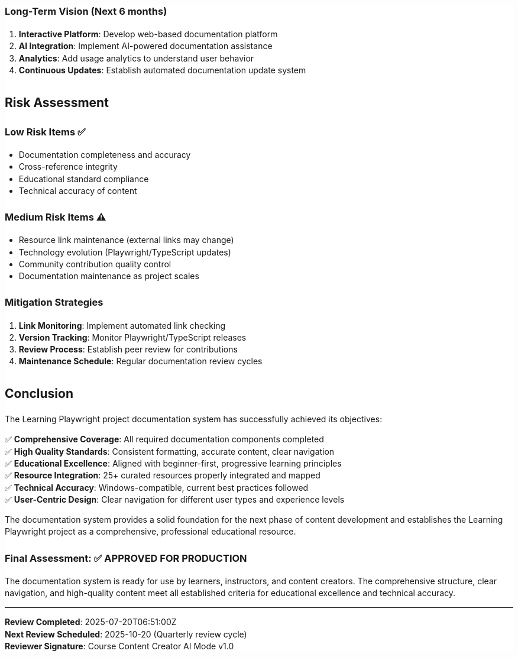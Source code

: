 ### Long-Term Vision (Next 6 months)
1. **Interactive Platform**: Develop web-based documentation platform
2. **AI Integration**: Implement AI-powered documentation assistance
3. **Analytics**: Add usage analytics to understand user behavior
4. **Continuous Updates**: Establish automated documentation update system

## Risk Assessment

### Low Risk Items ✅
- Documentation completeness and accuracy
- Cross-reference integrity
- Educational standard compliance
- Technical accuracy of content

### Medium Risk Items ⚠️
- Resource link maintenance (external links may change)
- Technology evolution (Playwright/TypeScript updates)
- Community contribution quality control
- Documentation maintenance as project scales

### Mitigation Strategies
1. **Link Monitoring**: Implement automated link checking
2. **Version Tracking**: Monitor Playwright/TypeScript releases
3. **Review Process**: Establish peer review for contributions
4. **Maintenance Schedule**: Regular documentation review cycles

## Conclusion

The Learning Playwright project documentation system has successfully achieved its objectives:

✅ **Comprehensive Coverage**: All required documentation components completed  
✅ **High Quality Standards**: Consistent formatting, accurate content, clear navigation  
✅ **Educational Excellence**: Aligned with beginner-first, progressive learning principles  
✅ **Resource Integration**: 25+ curated resources properly integrated and mapped  
✅ **Technical Accuracy**: Windows-compatible, current best practices followed  
✅ **User-Centric Design**: Clear navigation for different user types and experience levels  

The documentation system provides a solid foundation for the next phase of content development and establishes the Learning Playwright project as a comprehensive, professional educational resource.

### Final Assessment: ✅ **APPROVED FOR PRODUCTION**

The documentation system is ready for use by learners, instructors, and content creators. The comprehensive structure, clear navigation, and high-quality content meet all established criteria for educational excellence and technical accuracy.

---

**Review Completed**: 2025-07-20T06:51:00Z  
**Next Review Scheduled**: 2025-10-20 (Quarterly review cycle)  
**Reviewer Signature**: Course Content Creator AI Mode v1.0
